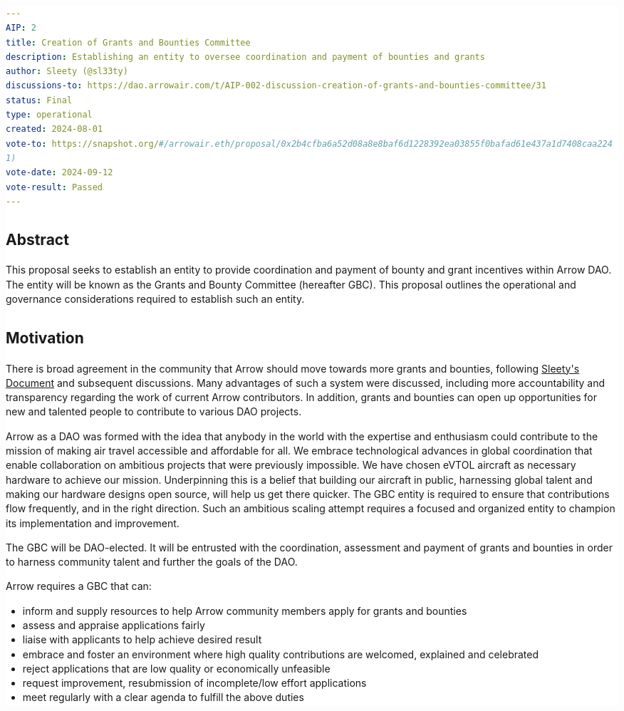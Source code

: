 ```yaml
---
AIP: 2
title: Creation of Grants and Bounties Committee
description: Establishing an entity to oversee coordination and payment of bounties and grants
author: Sleety (@sl33ty)
discussions-to: https://dao.arrowair.com/t/AIP-002-discussion-creation-of-grants-and-bounties-committee/31
status: Final
type: operational
created: 2024-08-01
vote-to: https://snapshot.org/#/arrowair.eth/proposal/0x2b4cfba6a52d08a8e8baf6d1228392ea03855f0bafad61e437a1d7408caa2241)
vote-date: 2024-09-12
vote-result: Passed
---
```


## Abstract
This proposal seeks to establish an entity to provide coordination and payment of bounty and grant incentives within Arrow DAO. The entity will be known as the Grants and Bounty Committee (hereafter GBC). This proposal outlines the operational and governance considerations required to establish such an entity.


## Motivation
There is broad agreement in the community that Arrow should move towards more grants and bounties, following [Sleety's Document](https://docs.google.com/document/d/1v2tBo8o7kI7G1R95QEQOw2BDRZg0pYDc0xC4iNkehqc/edit?usp=sharing) and subsequent discussions. Many advantages of such a system were discussed, including more accountability and transparency regarding the work of current Arrow contributors. In addition, grants and bounties can open up opportunities for new and talented people to contribute to various DAO projects. 

Arrow as a DAO was formed with the idea that anybody in the world with the expertise and enthusiasm could contribute to the mission of making air travel accessible and affordable for all. We embrace technological advances in global coordination that enable collaboration on ambitious projects that were previously impossible. We have chosen eVTOL aircraft as necessary hardware to achieve our mission. Underpinning this is a belief that building our aircraft in public, harnessing global talent and making our hardware designs open source, will help us get there quicker. The GBC entity is required to ensure that contributions flow frequently, and in the right direction. Such an ambitious scaling attempt requires a focused and organized entity to champion its implementation and improvement.


The GBC will be DAO-elected. It will be entrusted with the coordination, assessment and payment of grants and bounties in order to harness community talent and further the goals of the DAO.

Arrow requires a GBC that can:
- inform and supply resources to help Arrow community members apply for grants and bounties
- assess and appraise applications fairly
- liaise with applicants to help achieve desired result
- embrace and foster an environment where high quality contributions are welcomed, explained and celebrated 
- reject applications that are low quality or economically unfeasible
- request improvement, resubmission of incomplete/low effort applications
- meet regularly with a clear agenda to fulfill the above duties
